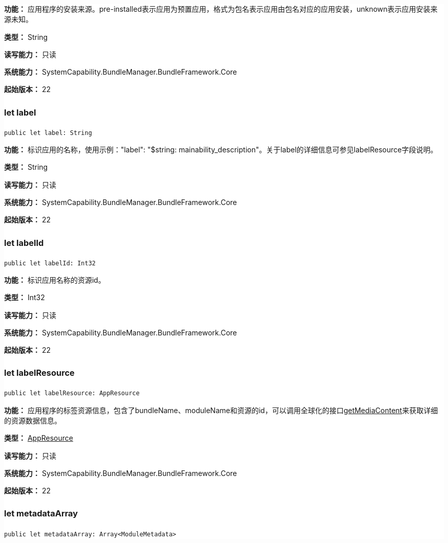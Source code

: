 **功能：** 应用程序的安装来源。pre-installed表示应用为预置应用，格式为包名表示应用由包名对应的应用安装，unknown表示应用安装来源未知。

**类型：** String

**读写能力：** 只读

**系统能力：** SystemCapability.BundleManager.BundleFramework.Core

**起始版本：** 22

### let label

```cangjie
public let label: String
```

**功能：** 标识应用的名称，使用示例："label": "$string: mainability_description"。关于label的详细信息可参见labelResource字段说明。

**类型：** String

**读写能力：** 只读

**系统能力：** SystemCapability.BundleManager.BundleFramework.Core

**起始版本：** 22

### let labelId

```cangjie
public let labelId: Int32
```

**功能：** 标识应用名称的资源id。

**类型：** Int32

**读写能力：** 只读

**系统能力：** SystemCapability.BundleManager.BundleFramework.Core

**起始版本：** 22

### let labelResource

```cangjie
public let labelResource: AppResource
```

**功能：** 应用程序的标签资源信息，包含了bundleName、moduleName和资源的id，可以调用全球化的接口[getMediaContent](../LocalizationKit/cj-apis-resource_manager.md#func-getmediacontentappresource-screendensity)来获取详细的资源数据信息。

**类型：** [AppResource](../LocalizationKit/cj-apis-resource.md#class-appresource)

**读写能力：** 只读

**系统能力：** SystemCapability.BundleManager.BundleFramework.Core

**起始版本：** 22

### let metadataArray

```cangjie
public let metadataArray: Array<ModuleMetadata>
```
